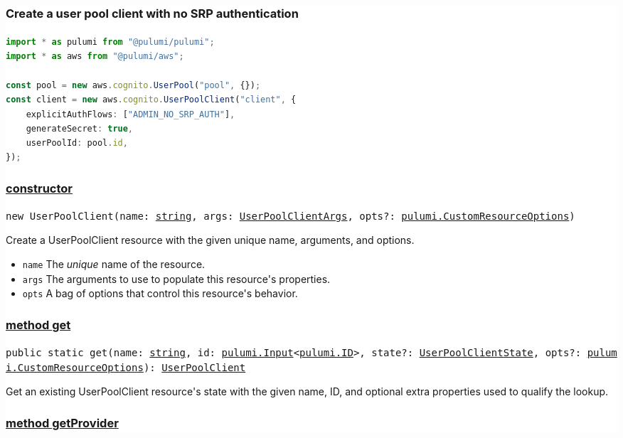 ### Create a user pool client with no SRP authentication
```typescript
import * as pulumi from "@pulumi/pulumi";
import * as aws from "@pulumi/aws";

const pool = new aws.cognito.UserPool("pool", {});
const client = new aws.cognito.UserPoolClient("client", {
    explicitAuthFlows: ["ADMIN_NO_SRP_AUTH"],
    generateSecret: true,
    userPoolId: pool.id,
});
```

<h3 class="pdoc-member-header" id="UserPoolClient-constructor">
<a class="pdoc-child-name" href="https://github.com/pulumi/pulumi-aws/blob/master/sdk/nodejs/cognito/userPoolClient.ts#L109"> <b>constructor</b></a>
</h3>
<div class="pdoc-member-contents" markdown="1">

<pre class="highlight"><span class='kd'></span><span class='kd'>new</span> UserPoolClient(name: <span class='kd'><a href='https://developer.mozilla.org/en-US/docs/Web/JavaScript/Reference/Global_Objects/String'>string</a></span>, args: <a href='#UserPoolClientArgs'>UserPoolClientArgs</a>, opts?: <a href='https://pulumi.io/reference/pkg/nodejs/@pulumi/pulumi/#CustomResourceOptions'>pulumi.CustomResourceOptions</a>)</pre>


Create a UserPoolClient resource with the given unique name, arguments, and options.

* `name` The _unique_ name of the resource.
* `args` The arguments to use to populate this resource&#39;s properties.
* `opts` A bag of options that control this resource&#39;s behavior.

</div>
<h3 class="pdoc-member-header" id="UserPoolClient-get">
<a class="pdoc-child-name" href="https://github.com/pulumi/pulumi-aws/blob/master/sdk/nodejs/cognito/userPoolClient.ts#L46">method <b>get</b></a>
</h3>
<div class="pdoc-member-contents" markdown="1">

<pre class="highlight"><span class='kd'>public static </span>get(name: <span class='kd'><a href='https://developer.mozilla.org/en-US/docs/Web/JavaScript/Reference/Global_Objects/String'>string</a></span>, id: <a href='https://pulumi.io/reference/pkg/nodejs/@pulumi/pulumi/#Input'>pulumi.Input</a>&lt;<a href='https://pulumi.io/reference/pkg/nodejs/@pulumi/pulumi/#ID'>pulumi.ID</a>&gt;, state?: <a href='#UserPoolClientState'>UserPoolClientState</a>, opts?: <a href='https://pulumi.io/reference/pkg/nodejs/@pulumi/pulumi/#CustomResourceOptions'>pulumi.CustomResourceOptions</a>): <a href='#UserPoolClient'>UserPoolClient</a></pre>


Get an existing UserPoolClient resource's state with the given name, ID, and optional extra
properties used to qualify the lookup.

</div>
<h3 class="pdoc-member-header" id="UserPoolClient-getProvider">
<a class="pdoc-child-name" href="https://github.com/pulumi/pulumi-aws/blob/master/sdk/nodejs/node_modules/@pulumi/pulumi/resource.d.ts#L13">method <b>getProvider</b></a>
</h3>
<div class="pdoc-member-contents" markdown="1">
